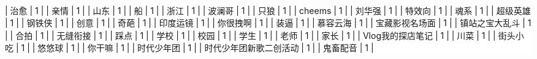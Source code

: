 | 治愈 | 1 |
| 亲情 | 1 |
| 山东 | 1 |
| 船 | 1 |
| 浙江 | 1 |
| 波澜哥 | 1 |
| 只狼 | 1 |
| cheems | 1 |
| 刘华强 | 1 |
| 特效向 | 1 |
| 魂系 | 1 |
| 超级英雄 | 1 |
| 钢铁侠 | 1 |
| 创意 | 1 |
| 奇葩 | 1 |
| 印度运镜 | 1 |
| 你很拽啊 | 1 |
| 装逼 | 1 |
| 慕容云海 | 1 |
| 宝藏影视名场面 | 1 |
| 镇站之宝大乱斗 | 1 |
| 合拍 | 1 |
| 无缝衔接 | 1 |
| 踩点 | 1 |
| 学校 | 1 |
| 校园 | 1 |
| 学生 | 1 |
| 老师 | 1 |
| 家长 | 1 |
| Vlog我的探店笔记 | 1 |
| 川菜 | 1 |
| 街头小吃 | 1 |
| 悠悠球 | 1 |
| 你干嘛 | 1 |
| 时代少年团 | 1 |
| 时代少年团新歌二创活动 | 1 |
| 鬼畜配音 | 1 |